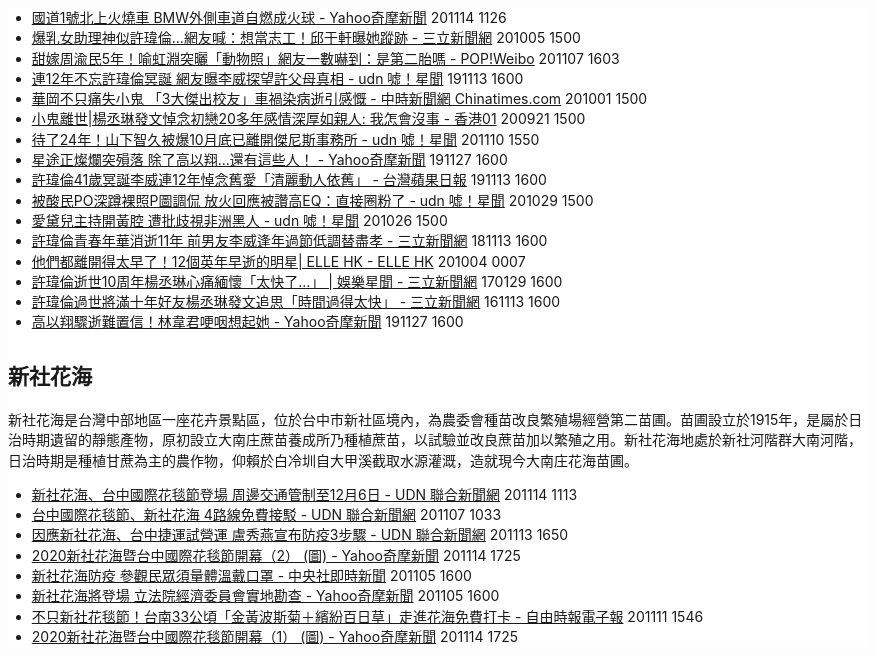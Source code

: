 - [國道1號北上火燒車 BMW外側車道自燃成火球 - Yahoo奇摩新聞](https://tw.news.yahoo.com/%E5%9C%8B%E9%81%931%E8%99%9F%E5%8C%97%E4%B8%8A%E7%81%AB%E7%87%92%E8%BB%8A-bmw%E5%A4%96%E5%81%B4%E8%BB%8A%E9%81%93%E8%87%AA%E7%87%83%E6%88%90%E7%81%AB%E7%90%83-032611773.html "國道1號北上火燒車 BMW外側車道自燃成火球 - Yahoo奇摩新聞") 201114 1126
- [爆乳女助理神似許瑋倫…網友喊：想當志工！邱于軒曝她蹤跡 - 三立新聞網](https://www.setn.com/News.aspx?NewsID=825644 "爆乳女助理神似許瑋倫…網友喊：想當志工！邱于軒曝她蹤跡 - 三立新聞網") 201005 1500
- [甜嫁周渝民5年！喻虹淵突曬「動物照」網友一數嚇到：是第二胎嗎 - POP!Weibo](https://ipop.sina.com.tw/posts/507260 "甜嫁周渝民5年！喻虹淵突曬「動物照」網友一數嚇到：是第二胎嗎 - POP!Weibo") 201107 1603
- [連12年不忘許瑋倫冥誕 網友曝李威探望許父母真相 - udn 噓！星聞](https://stars.udn.com/star/story/10091/4163370 "連12年不忘許瑋倫冥誕 網友曝李威探望許父母真相 - udn 噓！星聞") 191113 1600
- [華岡不只痛失小鬼 「3大傑出校友」車禍染病逝引感慨 - 中時新聞網 Chinatimes.com](https://www.chinatimes.com/realtimenews/20201001003198-260404 "華岡不只痛失小鬼 「3大傑出校友」車禍染病逝引感慨 - 中時新聞網 Chinatimes.com") 201001 1500
- [小鬼離世|楊丞琳發文悼念初戀20多年感情深厚如親人: 我怎會沒事 - 香港01](https://www.hk01.com/%E7%9F%A5%E6%80%A7%E5%A5%B3%E7%94%9F/524510/%E5%B0%8F%E9%AC%BC%E9%9B%A2%E4%B8%96-%E6%A5%8A%E4%B8%9E%E7%90%B3%E7%99%BC%E6%96%87%E6%82%BC%E5%BF%B5%E5%88%9D%E6%88%80-20%E5%A4%9A%E5%B9%B4%E6%84%9F%E6%83%85%E6%B7%B1%E5%8E%9A%E5%A6%82%E8%A6%AA%E4%BA%BA-%E6%88%91%E6%80%8E%E6%9C%83%E6%B2%92%E4%BA%8B "小鬼離世|楊丞琳發文悼念初戀20多年感情深厚如親人: 我怎會沒事 - 香港01") 200921 1500
- [待了24年！山下智久被爆10月底已離開傑尼斯事務所 - udn 噓！星聞](https://stars.udn.com/star/story/10088/5003972 "待了24年！山下智久被爆10月底已離開傑尼斯事務所 - udn 噓！星聞") 201110 1550
- [星途正燦爛突殞落 除了高以翔…還有這些人！ - Yahoo奇摩新聞](https://tw.news.yahoo.com/%E6%98%9F%E9%80%94%E6%AD%A3%E7%87%A6%E7%88%9B%E7%AA%81%E6%AE%9E%E8%90%BD-%E9%99%A4%E4%BA%86%E9%AB%98%E4%BB%A5%E7%BF%94-%E9%82%84%E6%9C%89%E9%80%99%E4%BA%9B%E4%BA%BA-030910371.html "星途正燦爛突殞落 除了高以翔…還有這些人！ - Yahoo奇摩新聞") 191127 1600
- [許瑋倫41歲冥誕李威連12年悼念舊愛「清麗動人依舊」 - 台灣蘋果日報](https://tw.appledaily.com/entertainment/20191113/XVMUKAYBP5VZJOZUHMGNVAV3DU/ "許瑋倫41歲冥誕李威連12年悼念舊愛「清麗動人依舊」 - 台灣蘋果日報") 191113 1600
- [被酸民PO深蹲裸照P圖調侃 放火回應被讚高EQ：直接圈粉了 - udn 噓！星聞](https://stars.udn.com/star/story/120661/4973119 "被酸民PO深蹲裸照P圖調侃 放火回應被讚高EQ：直接圈粉了 - udn 噓！星聞") 201029 1500
- [愛黛兒主持開黃腔 遭批歧視非洲黑人 - udn 噓！星聞](https://stars.udn.com/star/story/10092/4965525 "愛黛兒主持開黃腔 遭批歧視非洲黑人 - udn 噓！星聞") 201026 1500
- [許瑋倫青春年華消逝11年 前男友李威逢年過節低調替盡孝 - 三立新聞網](https://www.setn.com/News.aspx?NewsID=456110 "許瑋倫青春年華消逝11年 前男友李威逢年過節低調替盡孝 - 三立新聞網") 181113 1600
- [他們都離開得太早了！12個英年早逝的明星| ELLE HK - ELLE HK](https://www.elle.com.hk/celebrity/12-celebrities-leave-us-too-early "他們都離開得太早了！12個英年早逝的明星| ELLE HK - ELLE HK") 201004 0007
- [許瑋倫逝世10周年楊丞琳心痛緬懷「太快了…」 | 娛樂星聞 - 三立新聞網](https://www.setn.com/News.aspx?NewsID=220536 "許瑋倫逝世10周年楊丞琳心痛緬懷「太快了…」 | 娛樂星聞 - 三立新聞網") 170129 1600
- [許瑋倫過世將滿十年好友楊丞琳發文追思「時間過得太快」 - 三立新聞網](https://star.setn.com/news/197902 "許瑋倫過世將滿十年好友楊丞琳發文追思「時間過得太快」 - 三立新聞網") 161113 1600
- [高以翔驟逝難置信！林韋君哽咽想起她 - Yahoo奇摩新聞](https://tw.news.yahoo.com/%E9%AB%98%E4%BB%A5%E7%BF%94%E9%A9%9F%E9%80%9D%E9%9B%A3%E7%BD%AE%E4%BF%A1-%E6%9E%97%E9%9F%8B%E5%90%9B%E5%93%BD%E5%92%BD%E6%83%B3%E8%B5%B7%E5%A5%B9-070003059.html "高以翔驟逝難置信！林韋君哽咽想起她 - Yahoo奇摩新聞") 191127 1600

## 新社花海

新社花海是台灣中部地區一座花卉景點區，位於台中市新社區境內，為農委會種苗改良繁殖場經營第二苗圃。苗圃設立於1915年，是屬於日治時期遺留的靜態產物，原初設立大南庄蔗苗養成所乃種植蔗苗，以試驗並改良蔗苗加以繁殖之用。新社花海地處於新社河階群大南河階，日治時期是種植甘蔗為主的農作物，仰賴於白冷圳自大甲溪截取水源灌溉，造就現今大南庄花海苗圃。
- [新社花海、台中國際花毯節登場 周邊交通管制至12月6日 - UDN 聯合新聞網](https://udn.com/news/story/7934/5014424 "新社花海、台中國際花毯節登場 周邊交通管制至12月6日 - UDN 聯合新聞網") 201114 1113
- [台中國際花毯節、新社花海 4路線免費接駁 - UDN 聯合新聞網](https://udn.com/news/story/7934/4996093 "台中國際花毯節、新社花海 4路線免費接駁 - UDN 聯合新聞網") 201107 1033
- [因應新社花海、台中捷運試營運 盧秀燕宣布防疫3步驟 - UDN 聯合新聞網](https://udn.com/news/story/7325/5012960 "因應新社花海、台中捷運試營運 盧秀燕宣布防疫3步驟 - UDN 聯合新聞網") 201113 1650
- [2020新社花海暨台中國際花毯節開幕（2） (圖) - Yahoo奇摩新聞](https://tw.news.yahoo.com/2020%E6%96%B0%E7%A4%BE%E8%8A%B1%E6%B5%B7%E6%9A%A8%E5%8F%B0%E4%B8%AD%E5%9C%8B%E9%9A%9B%E8%8A%B1%E6%AF%AF%E7%AF%80%E9%96%8B%E5%B9%95-2-%E5%9C%96-092512549.html "2020新社花海暨台中國際花毯節開幕（2） (圖) - Yahoo奇摩新聞") 201114 1725
- [新社花海防疫 參觀民眾須量體溫戴口罩 - 中央社即時新聞](https://www.cna.com.tw/news/aloc/202011050311.aspx "新社花海防疫 參觀民眾須量體溫戴口罩 - 中央社即時新聞") 201105 1600
- [新社花海將登場 立法院經濟委員會實地勘查 - Yahoo奇摩新聞](https://tw.news.yahoo.com/%E6%96%B0%E7%A4%BE%E8%8A%B1%E6%B5%B7%E5%B0%87%E7%99%BB%E5%A0%B4-%E7%AB%8B%E6%B3%95%E9%99%A2%E7%B6%93%E6%BF%9F%E5%A7%94%E5%93%A1%E6%9C%83%E5%AF%A6%E5%9C%B0%E5%8B%98%E6%9F%A5-093241038.html "新社花海將登場 立法院經濟委員會實地勘查 - Yahoo奇摩新聞") 201105 1600
- [不只新社花毯節！台南33公頃「金黃波斯菊＋繽紛百日草」走進花海免費打卡 - 自由時報電子報](https://playing.ltn.com.tw/article/24221 "不只新社花毯節！台南33公頃「金黃波斯菊＋繽紛百日草」走進花海免費打卡 - 自由時報電子報") 201111 1546
- [2020新社花海暨台中國際花毯節開幕（1） (圖) - Yahoo奇摩新聞](https://tw.news.yahoo.com/2020%E6%96%B0%E7%A4%BE%E8%8A%B1%E6%B5%B7%E6%9A%A8%E5%8F%B0%E4%B8%AD%E5%9C%8B%E9%9A%9B%E8%8A%B1%E6%AF%AF%E7%AF%80%E9%96%8B%E5%B9%95-1-%E5%9C%96-092512081.html "2020新社花海暨台中國際花毯節開幕（1） (圖) - Yahoo奇摩新聞") 201114 1725